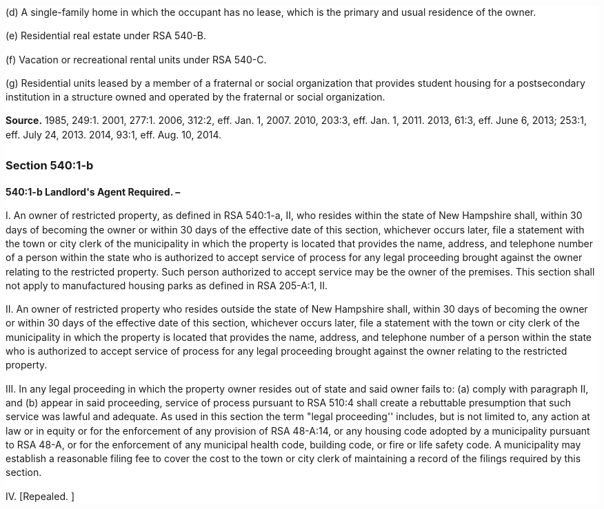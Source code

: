  (d) A single-family home in which the occupant has no lease,
which is the primary and usual residence of the owner.
                                             
 (e) Residential real estate under RSA 540-B.
                                             
 (f) Vacation or recreational rental units under RSA 540-C.
                                             
 (g) Residential units leased by a member of a fraternal or social
organization that provides student housing for a postsecondary
institution in a structure owned and operated by the fraternal or social
organization.

**Source.** 1985, 249:1. 2001, 277:1. 2006, 312:2, eff. Jan. 1, 2007.
2010, 203:3, eff. Jan. 1, 2011. 2013, 61:3, eff. June 6, 2013; 253:1,
eff. July 24, 2013. 2014, 93:1, eff. Aug. 10, 2014.

### Section 540:1-b

 **540:1-b Landlord's Agent Required. –**
                                             
 I. An owner of restricted property, as defined in RSA 540:1-a, II,
who resides within the state of New Hampshire shall, within 30 days of
becoming the owner or within 30 days of the effective date of this
section, whichever occurs later, file a statement with the town or city
clerk of the municipality in which the property is located that provides
the name, address, and telephone number of a person within the state who
is authorized to accept service of process for any legal proceeding
brought against the owner relating to the restricted property. Such
person authorized to accept service may be the owner of the premises.
This section shall not apply to manufactured housing parks as defined in
RSA 205-A:1, II.
                                             
 II. An owner of restricted property who resides outside the state of
New Hampshire shall, within 30 days of becoming the owner or within 30
days of the effective date of this section, whichever occurs later, file
a statement with the town or city clerk of the municipality in which the
property is located that provides the name, address, and telephone
number of a person within the state who is authorized to accept service
of process for any legal proceeding brought against the owner relating
to the restricted property.
                                             
 III. In any legal proceeding in which the property owner resides out
of state and said owner fails to: (a) comply with paragraph II, and (b)
appear in said proceeding, service of process pursuant to RSA 510:4
shall create a rebuttable presumption that such service was lawful and
adequate. As used in this section the term "legal proceeding'' includes,
but is not limited to, any action at law or in equity or for the
enforcement of any provision of RSA 48-A:14, or any housing code adopted
by a municipality pursuant to RSA 48-A, or for the enforcement of any
municipal health code, building code, or fire or life safety code. A
municipality may establish a reasonable filing fee to cover the cost to
the town or city clerk of maintaining a record of the filings required
by this section.
                                             
 IV. 
                                             [Repealed.
                                             ]
